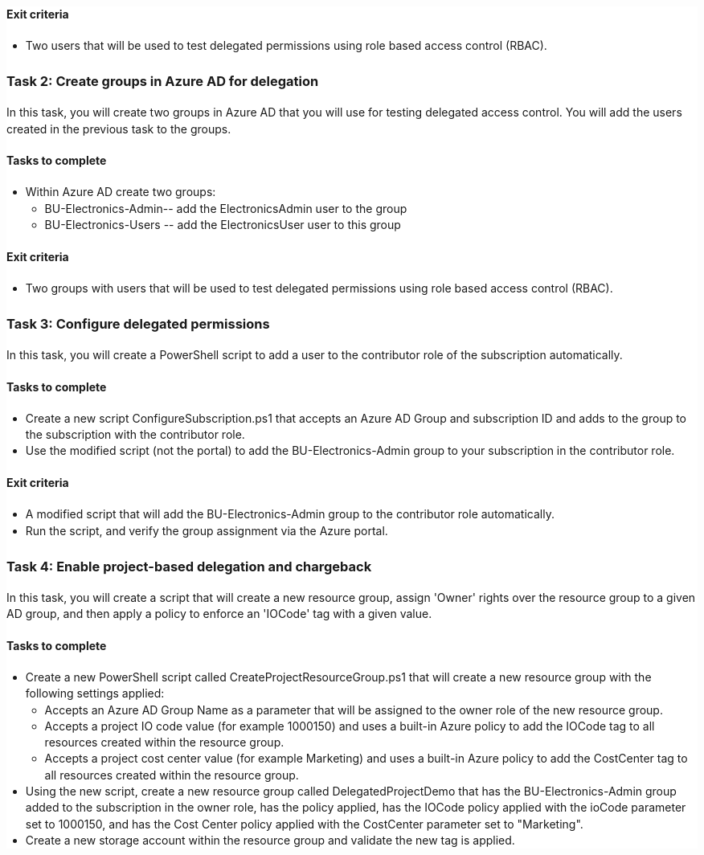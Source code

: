 #### Exit criteria 

-   Two users that will be used to test delegated permissions using role based access control (RBAC).

### Task 2: Create groups in Azure AD for delegation 

In this task, you will create two groups in Azure AD that you will use for testing delegated access control. You will add the users created in the previous task to the groups.

#### Tasks to complete

-   Within Azure AD create two groups:
    -   BU-Electronics-Admin-- add the ElectronicsAdmin user to the group
    -   BU-Electronics-Users -- add the ElectronicsUser user to this group

#### Exit criteria 

-   Two groups with users that will be used to test delegated permissions using role based access control (RBAC).

### Task 3: Configure delegated permissions 

In this task, you will create a PowerShell script to add a user to the contributor role of the subscription automatically.

#### Tasks to complete

-   Create a new script ConfigureSubscription.ps1 that accepts an Azure AD Group and subscription ID and adds to the group to the subscription with the contributor role.
-   Use the modified script (not the portal) to add the BU-Electronics-Admin group to your subscription in the contributor role.

#### Exit criteria 

-   A modified script that will add the BU-Electronics-Admin group to the contributor role automatically.
-   Run the script, and verify the group assignment via the Azure portal.

### Task 4: Enable project-based delegation and chargeback

In this task, you will create a script that will create a new resource group, assign 'Owner' rights over the resource group to a given AD group, and then apply a policy to enforce an 'IOCode' tag with a given value.

#### Tasks to complete

-   Create a new PowerShell script called CreateProjectResourceGroup.ps1 that will create a new resource group with the following settings applied:
    -   Accepts an Azure AD Group Name as a parameter that will be assigned to the owner role of the new resource group.
    -   Accepts a project IO code value (for example 1000150) and uses a built-in Azure policy to add the IOCode tag to all resources created within the resource group.
    -   Accepts a project cost center value (for example Marketing) and uses a built-in Azure policy to add the CostCenter tag to all resources created within the resource group.
-   Using the new script, create a new resource group called DelegatedProjectDemo that has the BU-Electronics-Admin group added to the subscription in the owner role, has the policy applied, has the IOCode policy applied with the ioCode parameter set to 1000150, and has the Cost Center policy applied with the CostCenter parameter set to "Marketing".
-   Create a new storage account within the resource group and validate the new tag is applied.
